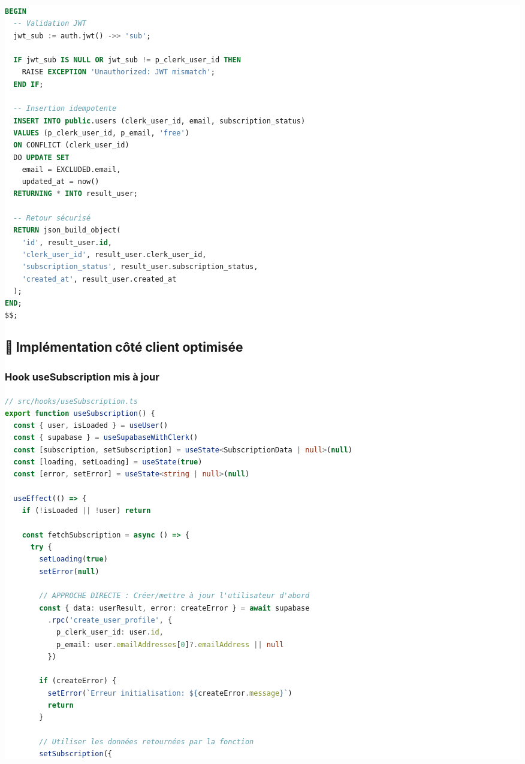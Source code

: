 ```sql
BEGIN
  -- Validation JWT
  jwt_sub := auth.jwt() ->> 'sub';
  
  IF jwt_sub IS NULL OR jwt_sub != p_clerk_user_id THEN
    RAISE EXCEPTION 'Unauthorized: JWT mismatch';
  END IF;

  -- Insertion idempotente
  INSERT INTO public.users (clerk_user_id, email, subscription_status)
  VALUES (p_clerk_user_id, p_email, 'free')
  ON CONFLICT (clerk_user_id)
  DO UPDATE SET
    email = EXCLUDED.email,
    updated_at = now()
  RETURNING * INTO result_user;

  -- Retour sécurisé
  RETURN json_build_object(
    'id', result_user.id,
    'clerk_user_id', result_user.clerk_user_id,
    'subscription_status', result_user.subscription_status,
    'created_at', result_user.created_at
  );
END;
$$;
```

## 🚀 Implémentation côté client optimisée

### Hook useSubscription mis à jour
```typescript
// src/hooks/useSubscription.ts
export function useSubscription() {
  const { user, isLoaded } = useUser()
  const { supabase } = useSupabaseWithClerk()
  const [subscription, setSubscription] = useState<SubscriptionData | null>(null)
  const [loading, setLoading] = useState(true)
  const [error, setError] = useState<string | null>(null)

  useEffect(() => {
    if (!isLoaded || !user) return

    const fetchSubscription = async () => {
      try {
        setLoading(true)
        setError(null)
        
        // APPROCHE DIRECTE : Créer/mettre à jour l'utilisateur d'abord
        const { data: userResult, error: createError } = await supabase
          .rpc('create_user_profile', {
            p_clerk_user_id: user.id,
            p_email: user.emailAddresses[0]?.emailAddress || null
          })

        if (createError) {
          setError(`Erreur initialisation: ${createError.message}`)
          return
        }

        // Utiliser les données retournées par la fonction
        setSubscription({
```